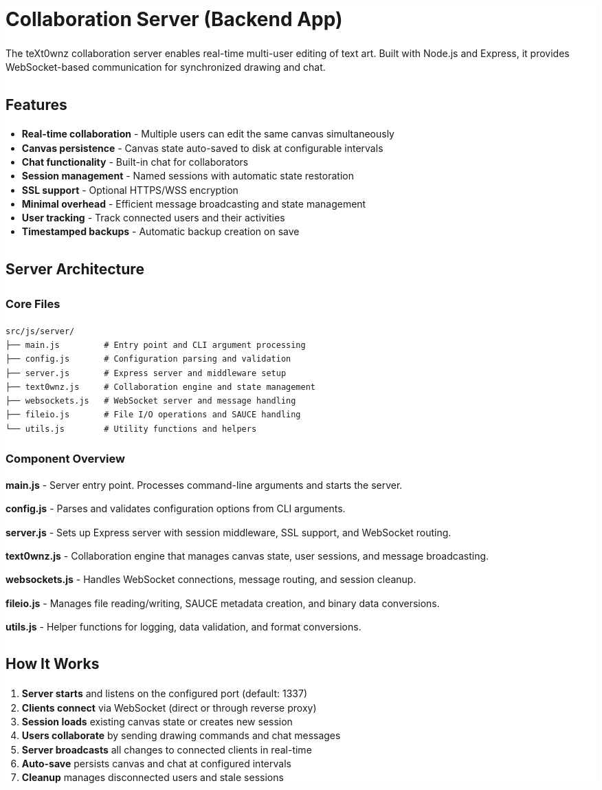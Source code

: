 # Collaboration Server (Backend App)

The teXt0wnz collaboration server enables real-time multi-user editing of text art. Built with Node.js and Express, it provides WebSocket-based communication for synchronized drawing and chat.

## Features

- **Real-time collaboration** - Multiple users can edit the same canvas simultaneously
- **Canvas persistence** - Canvas state auto-saved to disk at configurable intervals
- **Chat functionality** - Built-in chat for collaborators
- **Session management** - Named sessions with automatic state restoration
- **SSL support** - Optional HTTPS/WSS encryption
- **Minimal overhead** - Efficient message broadcasting and state management
- **User tracking** - Track connected users and their activities
- **Timestamped backups** - Automatic backup creation on save

## Server Architecture

### Core Files

```
src/js/server/
├── main.js         # Entry point and CLI argument processing
├── config.js       # Configuration parsing and validation
├── server.js       # Express server and middleware setup
├── text0wnz.js     # Collaboration engine and state management
├── websockets.js   # WebSocket server and message handling
├── fileio.js       # File I/O operations and SAUCE handling
└── utils.js        # Utility functions and helpers
```

### Component Overview

**main.js** - Server entry point. Processes command-line arguments and starts the server.

**config.js** - Parses and validates configuration options from CLI arguments.

**server.js** - Sets up Express server with session middleware, SSL support, and WebSocket routing.

**text0wnz.js** - Collaboration engine that manages canvas state, user sessions, and message broadcasting.

**websockets.js** - Handles WebSocket connections, message routing, and session cleanup.

**fileio.js** - Manages file reading/writing, SAUCE metadata creation, and binary data conversions.

**utils.js** - Helper functions for logging, data validation, and format conversions.

## How It Works

1. **Server starts** and listens on the configured port (default: 1337)
2. **Clients connect** via WebSocket (direct or through reverse proxy)
3. **Session loads** existing canvas state or creates new session
4. **Users collaborate** by sending drawing commands and chat messages
5. **Server broadcasts** all changes to connected clients in real-time
6. **Auto-save** persists canvas and chat at configured intervals
7. **Cleanup** manages disconnected users and stale sessions
